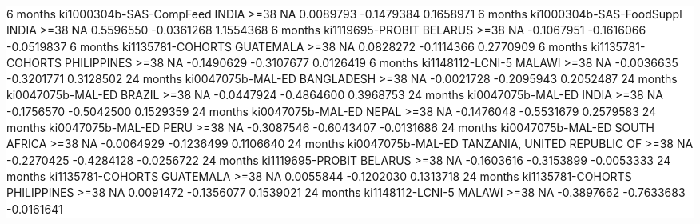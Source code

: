 6 months    ki1000304b-SAS-CompFeed    INDIA                          >=38                 NA                 0.0089793   -0.1479384    0.1658971
6 months    ki1000304b-SAS-FoodSuppl   INDIA                          >=38                 NA                 0.5596550   -0.0361268    1.1554368
6 months    ki1119695-PROBIT           BELARUS                        >=38                 NA                -0.1067951   -0.1616066   -0.0519837
6 months    ki1135781-COHORTS          GUATEMALA                      >=38                 NA                 0.0828272   -0.1114366    0.2770909
6 months    ki1135781-COHORTS          PHILIPPINES                    >=38                 NA                -0.1490629   -0.3107677    0.0126419
6 months    ki1148112-LCNI-5           MALAWI                         >=38                 NA                -0.0036635   -0.3201771    0.3128502
24 months   ki0047075b-MAL-ED          BANGLADESH                     >=38                 NA                -0.0021728   -0.2095943    0.2052487
24 months   ki0047075b-MAL-ED          BRAZIL                         >=38                 NA                -0.0447924   -0.4864600    0.3968753
24 months   ki0047075b-MAL-ED          INDIA                          >=38                 NA                -0.1756570   -0.5042500    0.1529359
24 months   ki0047075b-MAL-ED          NEPAL                          >=38                 NA                -0.1476048   -0.5531679    0.2579583
24 months   ki0047075b-MAL-ED          PERU                           >=38                 NA                -0.3087546   -0.6043407   -0.0131686
24 months   ki0047075b-MAL-ED          SOUTH AFRICA                   >=38                 NA                -0.0064929   -0.1236499    0.1106640
24 months   ki0047075b-MAL-ED          TANZANIA, UNITED REPUBLIC OF   >=38                 NA                -0.2270425   -0.4284128   -0.0256722
24 months   ki1119695-PROBIT           BELARUS                        >=38                 NA                -0.1603616   -0.3153899   -0.0053333
24 months   ki1135781-COHORTS          GUATEMALA                      >=38                 NA                 0.0055844   -0.1202030    0.1313718
24 months   ki1135781-COHORTS          PHILIPPINES                    >=38                 NA                 0.0091472   -0.1356077    0.1539021
24 months   ki1148112-LCNI-5           MALAWI                         >=38                 NA                -0.3897662   -0.7633683   -0.0161641
